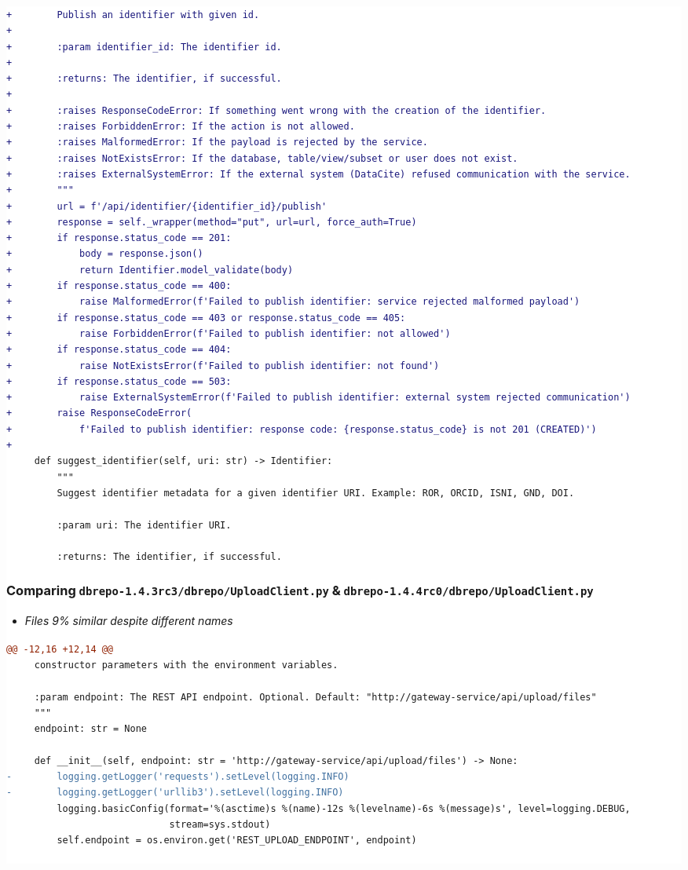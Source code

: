 ```diff
+        Publish an identifier with given id.
+
+        :param identifier_id: The identifier id.
+
+        :returns: The identifier, if successful.
+
+        :raises ResponseCodeError: If something went wrong with the creation of the identifier.
+        :raises ForbiddenError: If the action is not allowed.
+        :raises MalformedError: If the payload is rejected by the service.
+        :raises NotExistsError: If the database, table/view/subset or user does not exist.
+        :raises ExternalSystemError: If the external system (DataCite) refused communication with the service.
+        """
+        url = f'/api/identifier/{identifier_id}/publish'
+        response = self._wrapper(method="put", url=url, force_auth=True)
+        if response.status_code == 201:
+            body = response.json()
+            return Identifier.model_validate(body)
+        if response.status_code == 400:
+            raise MalformedError(f'Failed to publish identifier: service rejected malformed payload')
+        if response.status_code == 403 or response.status_code == 405:
+            raise ForbiddenError(f'Failed to publish identifier: not allowed')
+        if response.status_code == 404:
+            raise NotExistsError(f'Failed to publish identifier: not found')
+        if response.status_code == 503:
+            raise ExternalSystemError(f'Failed to publish identifier: external system rejected communication')
+        raise ResponseCodeError(
+            f'Failed to publish identifier: response code: {response.status_code} is not 201 (CREATED)')
+
     def suggest_identifier(self, uri: str) -> Identifier:
         """
         Suggest identifier metadata for a given identifier URI. Example: ROR, ORCID, ISNI, GND, DOI.
 
         :param uri: The identifier URI.
 
         :returns: The identifier, if successful.
```

### Comparing `dbrepo-1.4.3rc3/dbrepo/UploadClient.py` & `dbrepo-1.4.4rc0/dbrepo/UploadClient.py`

 * *Files 9% similar despite different names*

```diff
@@ -12,16 +12,14 @@
     constructor parameters with the environment variables.
 
     :param endpoint: The REST API endpoint. Optional. Default: "http://gateway-service/api/upload/files"
     """
     endpoint: str = None
 
     def __init__(self, endpoint: str = 'http://gateway-service/api/upload/files') -> None:
-        logging.getLogger('requests').setLevel(logging.INFO)
-        logging.getLogger('urllib3').setLevel(logging.INFO)
         logging.basicConfig(format='%(asctime)s %(name)-12s %(levelname)-6s %(message)s', level=logging.DEBUG,
                             stream=sys.stdout)
         self.endpoint = os.environ.get('REST_UPLOAD_ENDPOINT', endpoint)
 
```